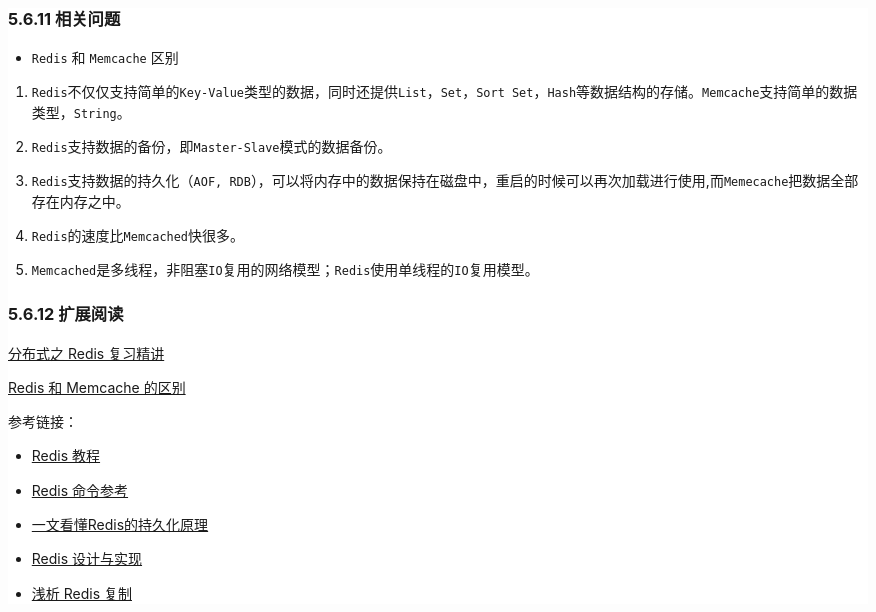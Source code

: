 ### 5.6.11 相关问题

* `Redis` 和 `Memcache` 区别

1. `Redis`不仅仅支持简单的`Key-Value`类型的数据，同时还提供`List`，`Set`，`Sort Set`，`Hash`等数据结构的存储。`Memcache`支持简单的数据类型，`String`。

2. `Redis`支持数据的备份，即`Master-Slave`模式的数据备份。

3. `Redis`支持数据的持久化（`AOF, RDB`），可以将内存中的数据保持在磁盘中，重启的时候可以再次加载进行使用,而`Memecache`把数据全部存在内存之中。

4. `Redis`的速度比`Memcached`快很多。

5. `Memcached`是多线程，非阻塞`IO`复用的网络模型；`Redis`使用单线程的`IO`复用模型。




### 5.6.12 扩展阅读

[分布式之 Redis 复习精讲](http://blog.jobbole.com/114050/)

[Redis 和 Memcache 的区别](http://blog.leanote.com/post/huangjiecong@163.com/Redis-%E5%92%8C-Memcache-%E7%9A%84%E5%8C%BA%E5%88%AB)

参考链接：

* [Redis 教程](http://www.runoob.com/redis/redis-tutorial.html)

* [Redis 命令参考](http://redisdoc.com/index.html)

* [一文看懂Redis的持久化原理](https://juejin.im/post/5b70dfcf518825610f1f5c16)

* [Redis 设计与实现](http://redisbook.com/preview/event/file_event.html)

* [浅析 Redis 复制](http://blog.jobbole.com/101678/)
